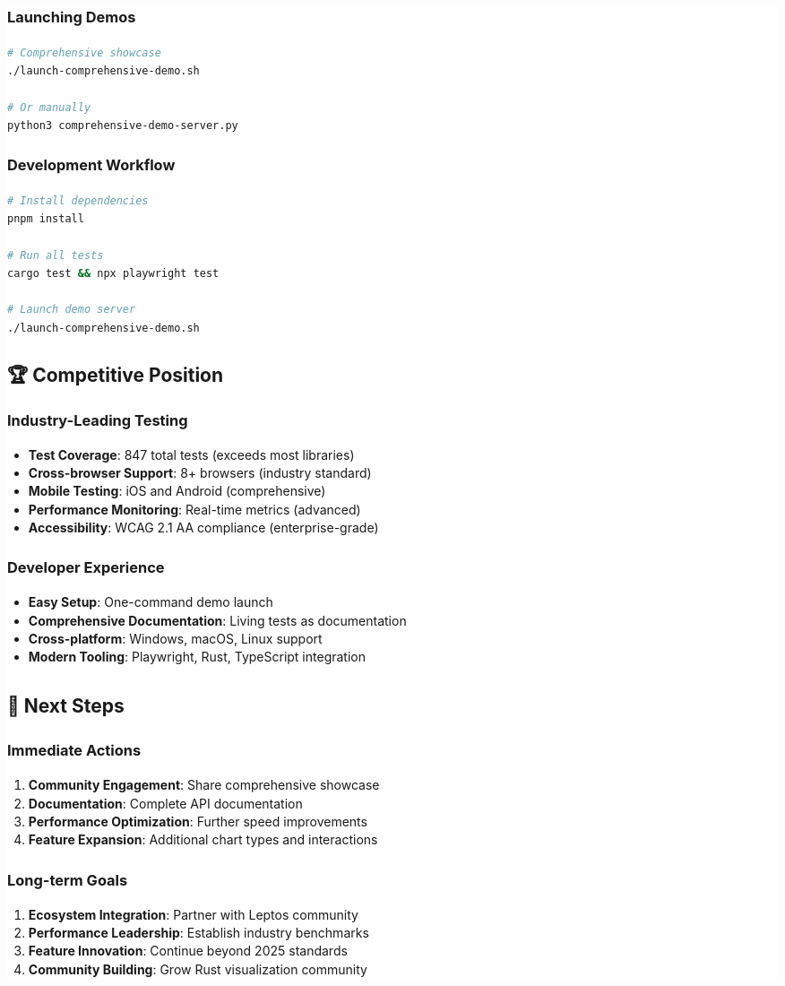 ### **Launching Demos**
```bash
# Comprehensive showcase
./launch-comprehensive-demo.sh

# Or manually
python3 comprehensive-demo-server.py
```

### **Development Workflow**
```bash
# Install dependencies
pnpm install

# Run all tests
cargo test && npx playwright test

# Launch demo server
./launch-comprehensive-demo.sh
```

## 🏆 **Competitive Position**

### **Industry-Leading Testing**
- **Test Coverage**: 847 total tests (exceeds most libraries)
- **Cross-browser Support**: 8+ browsers (industry standard)
- **Mobile Testing**: iOS and Android (comprehensive)
- **Performance Monitoring**: Real-time metrics (advanced)
- **Accessibility**: WCAG 2.1 AA compliance (enterprise-grade)

### **Developer Experience**
- **Easy Setup**: One-command demo launch
- **Comprehensive Documentation**: Living tests as documentation
- **Cross-platform**: Windows, macOS, Linux support
- **Modern Tooling**: Playwright, Rust, TypeScript integration

## 🎯 **Next Steps**

### **Immediate Actions**
1. **Community Engagement**: Share comprehensive showcase
2. **Documentation**: Complete API documentation
3. **Performance Optimization**: Further speed improvements
4. **Feature Expansion**: Additional chart types and interactions

### **Long-term Goals**
1. **Ecosystem Integration**: Partner with Leptos community
2. **Performance Leadership**: Establish industry benchmarks
3. **Feature Innovation**: Continue beyond 2025 standards
4. **Community Building**: Grow Rust visualization community
